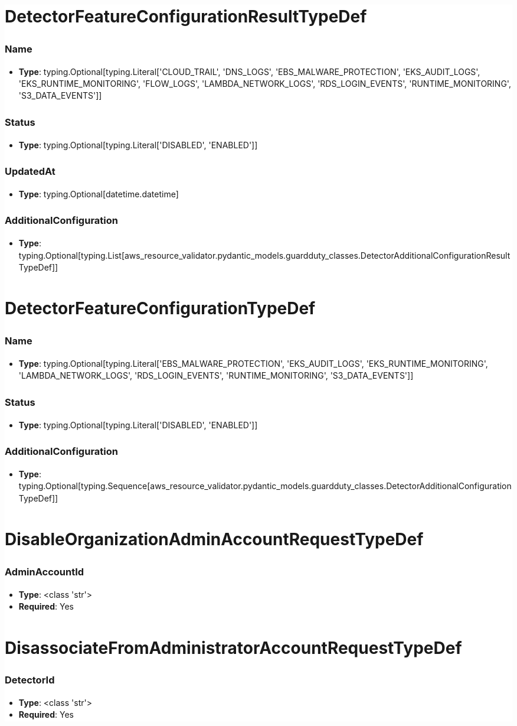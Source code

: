 
# DetectorFeatureConfigurationResultTypeDef

### Name
- **Type**: typing.Optional[typing.Literal['CLOUD_TRAIL', 'DNS_LOGS', 'EBS_MALWARE_PROTECTION', 'EKS_AUDIT_LOGS', 'EKS_RUNTIME_MONITORING', 'FLOW_LOGS', 'LAMBDA_NETWORK_LOGS', 'RDS_LOGIN_EVENTS', 'RUNTIME_MONITORING', 'S3_DATA_EVENTS']]

### Status
- **Type**: typing.Optional[typing.Literal['DISABLED', 'ENABLED']]

### UpdatedAt
- **Type**: typing.Optional[datetime.datetime]

### AdditionalConfiguration
- **Type**: typing.Optional[typing.List[aws_resource_validator.pydantic_models.guardduty_classes.DetectorAdditionalConfigurationResultTypeDef]]


# DetectorFeatureConfigurationTypeDef

### Name
- **Type**: typing.Optional[typing.Literal['EBS_MALWARE_PROTECTION', 'EKS_AUDIT_LOGS', 'EKS_RUNTIME_MONITORING', 'LAMBDA_NETWORK_LOGS', 'RDS_LOGIN_EVENTS', 'RUNTIME_MONITORING', 'S3_DATA_EVENTS']]

### Status
- **Type**: typing.Optional[typing.Literal['DISABLED', 'ENABLED']]

### AdditionalConfiguration
- **Type**: typing.Optional[typing.Sequence[aws_resource_validator.pydantic_models.guardduty_classes.DetectorAdditionalConfigurationTypeDef]]


# DisableOrganizationAdminAccountRequestTypeDef

### AdminAccountId
- **Type**: <class 'str'>
- **Required**: Yes


# DisassociateFromAdministratorAccountRequestTypeDef

### DetectorId
- **Type**: <class 'str'>
- **Required**: Yes
